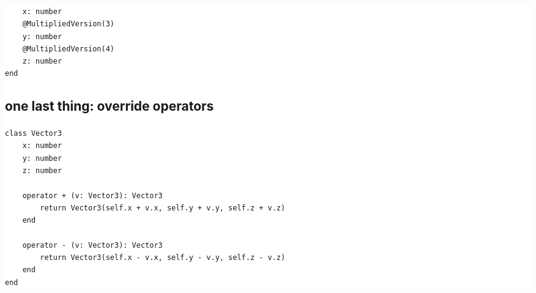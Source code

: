 ```
    x: number
    @MultipliedVersion(3)
    y: number
    @MultipliedVersion(4)
    z: number
end
```

## one last thing: override operators
```
class Vector3
    x: number
    y: number
    z: number

    operator + (v: Vector3): Vector3
        return Vector3(self.x + v.x, self.y + v.y, self.z + v.z)
    end
    
    operator - (v: Vector3): Vector3
        return Vector3(self.x - v.x, self.y - v.y, self.z - v.z)
    end
end
```
